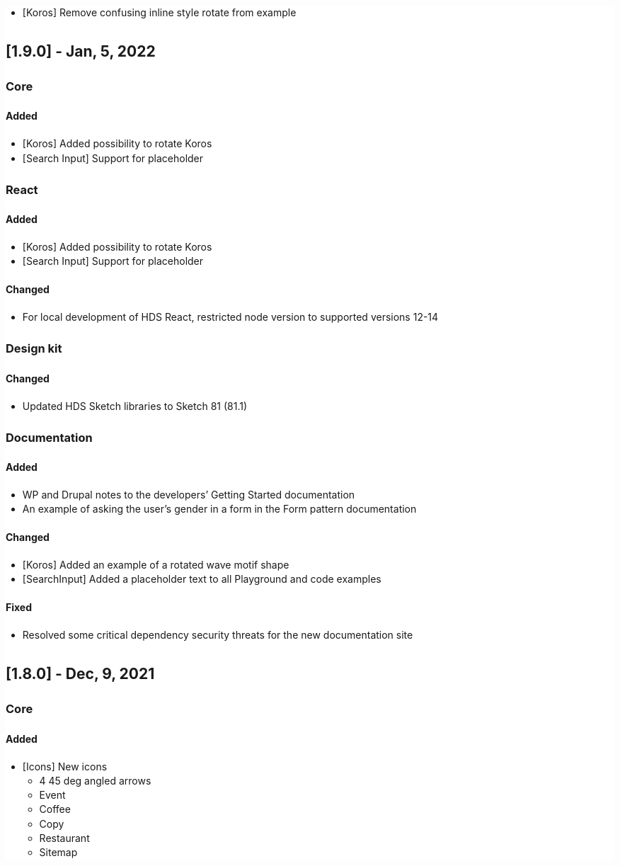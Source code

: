 - [Koros] Remove confusing inline style rotate from example

## [1.9.0] - Jan, 5, 2022

### Core

#### Added

- [Koros] Added possibility to rotate Koros
- [Search Input] Support for placeholder

### React

#### Added

- [Koros] Added possibility to rotate Koros
- [Search Input] Support for placeholder

#### Changed

- For local development of HDS React, restricted node version to supported versions 12-14

### Design kit

#### Changed

- Updated HDS Sketch libraries to Sketch 81 (81.1)

### Documentation

#### Added

- WP and Drupal notes to the developers’ Getting Started documentation
- An example of asking the user’s gender in a form in the Form pattern documentation

#### Changed

- [Koros] Added an example of a rotated wave motif shape
- [SearchInput] Added a placeholder text to all Playground and code examples

#### Fixed

- Resolved some critical dependency security threats for the new documentation site

## [1.8.0] - Dec, 9, 2021

### Core

#### Added

- [Icons] New icons
  - 4 45 deg angled arrows
  - Event
  - Coffee
  - Copy
  - Restaurant
  - Sitemap
